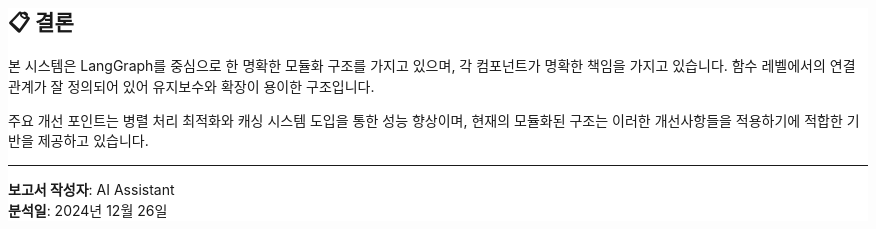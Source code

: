 
## 📋 결론

본 시스템은 LangGraph를 중심으로 한 명확한 모듈화 구조를 가지고 있으며, 각 컴포넌트가 명확한 책임을 가지고 있습니다. 함수 레벨에서의 연결 관계가 잘 정의되어 있어 유지보수와 확장이 용이한 구조입니다.

주요 개선 포인트는 병렬 처리 최적화와 캐싱 시스템 도입을 통한 성능 향상이며, 현재의 모듈화된 구조는 이러한 개선사항들을 적용하기에 적합한 기반을 제공하고 있습니다.

---

**보고서 작성자**: AI Assistant  
**분석일**: 2024년 12월 26일 
